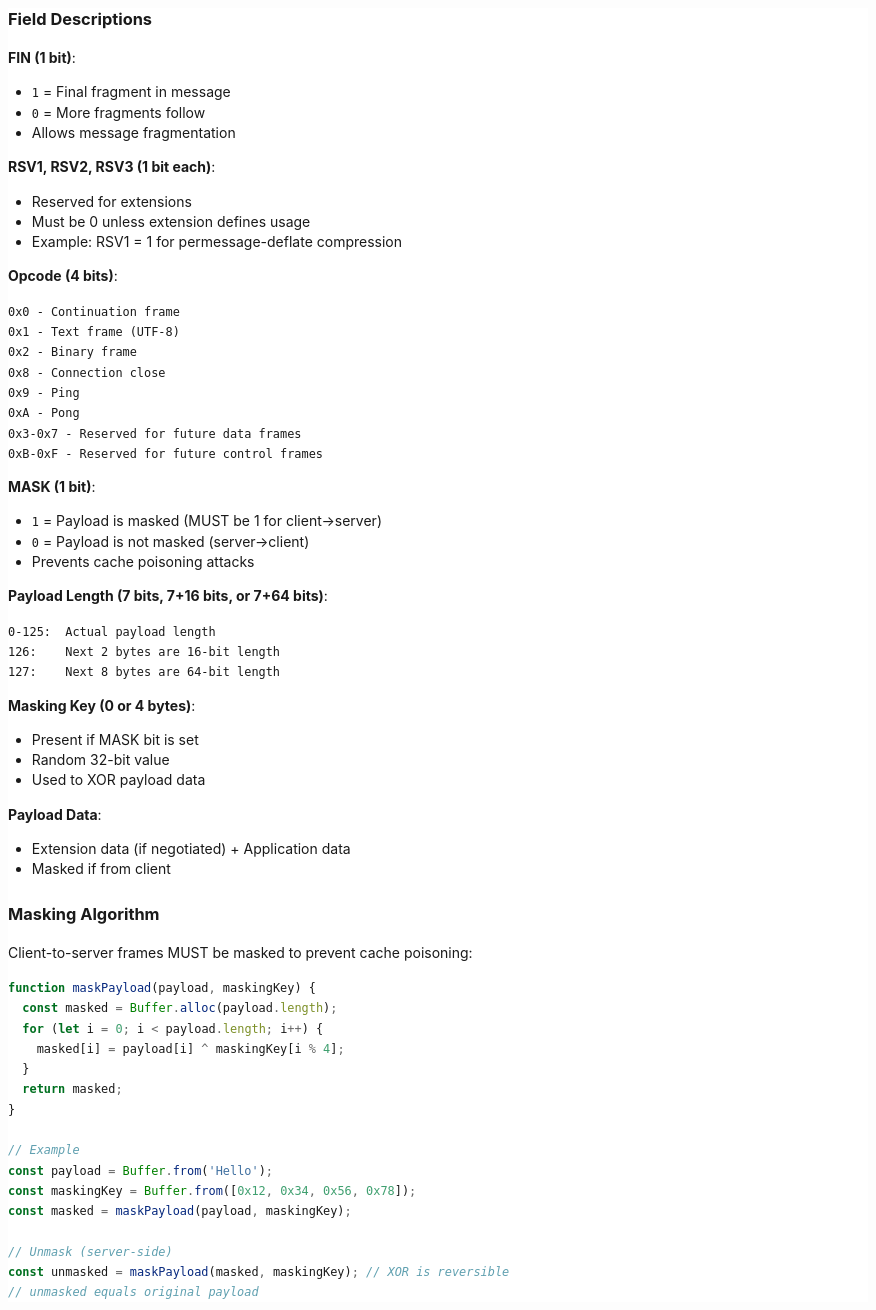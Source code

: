 ### Field Descriptions

**FIN (1 bit)**:
- `1` = Final fragment in message
- `0` = More fragments follow
- Allows message fragmentation

**RSV1, RSV2, RSV3 (1 bit each)**:
- Reserved for extensions
- Must be 0 unless extension defines usage
- Example: RSV1 = 1 for permessage-deflate compression

**Opcode (4 bits)**:
```
0x0 - Continuation frame
0x1 - Text frame (UTF-8)
0x2 - Binary frame
0x8 - Connection close
0x9 - Ping
0xA - Pong
0x3-0x7 - Reserved for future data frames
0xB-0xF - Reserved for future control frames
```

**MASK (1 bit)**:
- `1` = Payload is masked (MUST be 1 for client->server)
- `0` = Payload is not masked (server->client)
- Prevents cache poisoning attacks

**Payload Length (7 bits, 7+16 bits, or 7+64 bits)**:
```
0-125:  Actual payload length
126:    Next 2 bytes are 16-bit length
127:    Next 8 bytes are 64-bit length
```

**Masking Key (0 or 4 bytes)**:
- Present if MASK bit is set
- Random 32-bit value
- Used to XOR payload data

**Payload Data**:
- Extension data (if negotiated) + Application data
- Masked if from client

### Masking Algorithm

Client-to-server frames MUST be masked to prevent cache poisoning:

```javascript
function maskPayload(payload, maskingKey) {
  const masked = Buffer.alloc(payload.length);
  for (let i = 0; i < payload.length; i++) {
    masked[i] = payload[i] ^ maskingKey[i % 4];
  }
  return masked;
}

// Example
const payload = Buffer.from('Hello');
const maskingKey = Buffer.from([0x12, 0x34, 0x56, 0x78]);
const masked = maskPayload(payload, maskingKey);

// Unmask (server-side)
const unmasked = maskPayload(masked, maskingKey); // XOR is reversible
// unmasked equals original payload
```
